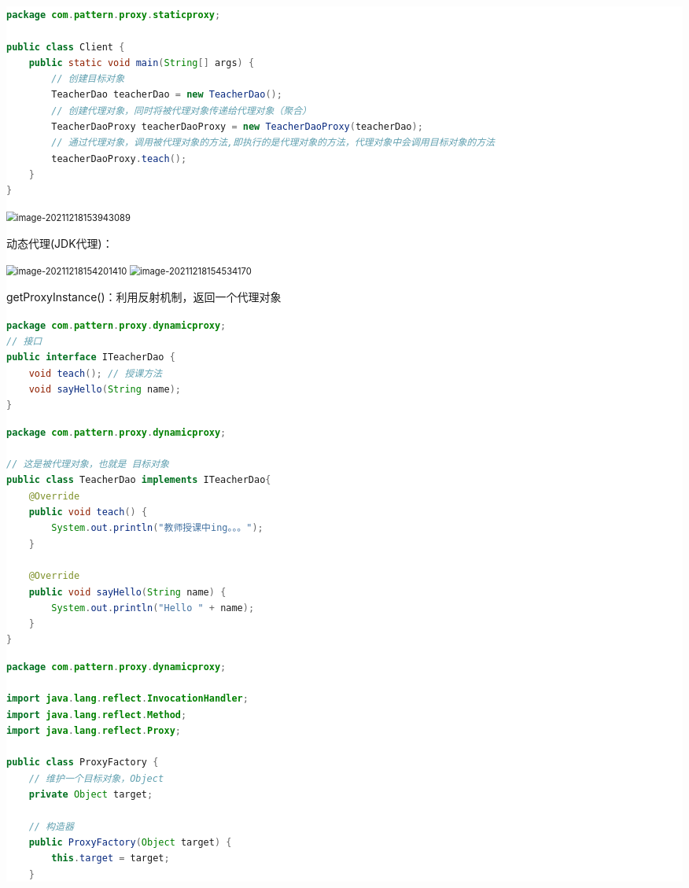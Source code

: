 ```java
package com.pattern.proxy.staticproxy;

public class Client {
    public static void main(String[] args) {
        // 创建目标对象
        TeacherDao teacherDao = new TeacherDao();
        // 创建代理对象，同时将被代理对象传递给代理对象（聚合）
        TeacherDaoProxy teacherDaoProxy = new TeacherDaoProxy(teacherDao);
        // 通过代理对象，调用被代理对象的方法,即执行的是代理对象的方法，代理对象中会调用目标对象的方法
        teacherDaoProxy.teach();
    }
}
```

<img src="https://gitee.com/wang-xiangtai11/typora-figure/raw/master/img/202112181539167.png" alt="image-20211218153943089" style="zoom:80%;" />

动态代理(JDK代理)：

<img src="https://gitee.com/wang-xiangtai11/typora-figure/raw/master/img/202112181542484.png" alt="image-20211218154201410" style="zoom:80%;" />

<img src="https://gitee.com/wang-xiangtai11/typora-figure/raw/master/img/202112181545231.png" alt="image-20211218154534170" style="zoom:80%;" />

getProxyInstance()：利用反射机制，返回一个代理对象

```java
package com.pattern.proxy.dynamicproxy;
// 接口
public interface ITeacherDao {
    void teach(); // 授课方法
    void sayHello(String name);
}
```

```java
package com.pattern.proxy.dynamicproxy;

// 这是被代理对象，也就是 目标对象
public class TeacherDao implements ITeacherDao{
    @Override
    public void teach() {
        System.out.println("教师授课中ing。。。");
    }

    @Override
    public void sayHello(String name) {
        System.out.println("Hello " + name);
    }
}
```

```java
package com.pattern.proxy.dynamicproxy;

import java.lang.reflect.InvocationHandler;
import java.lang.reflect.Method;
import java.lang.reflect.Proxy;

public class ProxyFactory {
    // 维护一个目标对象，Object
    private Object target;

    // 构造器
    public ProxyFactory(Object target) {
        this.target = target;
    }

```